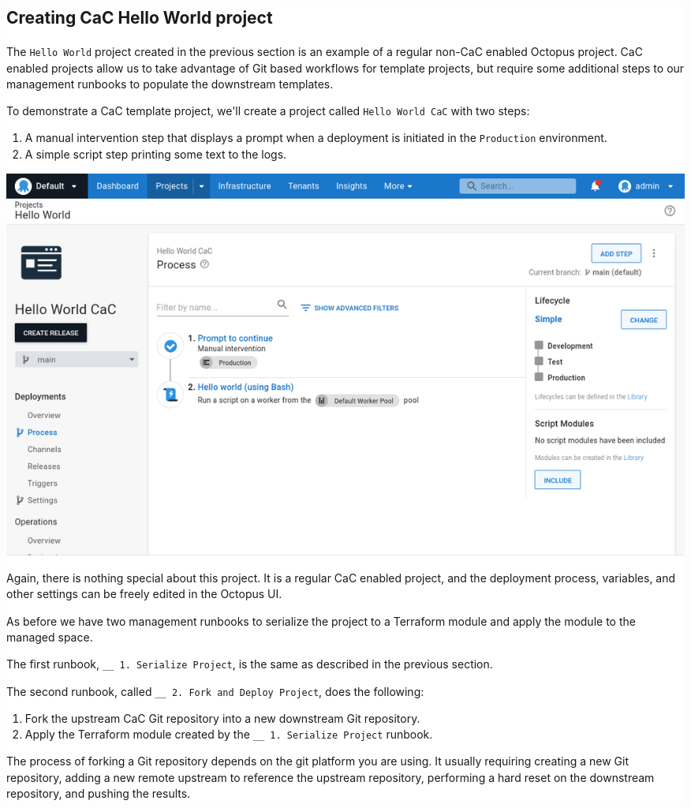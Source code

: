 ## Creating CaC Hello World project

The `Hello World` project created in the previous section is an example of a regular non-CaC enabled Octopus project. CaC enabled projects allow us to take advantage of Git based workflows for template projects, but require some additional steps to our management runbooks to populate the downstream templates.

To demonstrate a CaC template project, we'll create a project called `Hello World CaC` with two steps:

1. A manual intervention step that displays a prompt when a deployment is initiated in the `Production` environment.
2. A simple script step printing some text to the logs.

![A screenshot of the CaC enabled Hello World project](hello-world-cac.png "width=500")

Again, there is nothing special about this project. It is a regular CaC enabled project, and the deployment process, variables, and other settings can be freely edited in the Octopus UI.

As before we have two management runbooks to serialize the project to a Terraform module and apply the module to the managed space.

The first runbook, `__ 1. Serialize Project`, is the same as described in the previous section.

The second runbook, called `__ 2. Fork and Deploy Project`, does the following:

1. Fork the upstream CaC Git repository into a new downstream Git repository.
2. Apply the Terraform module created by the `__ 1. Serialize Project` runbook.

The process of forking a Git repository depends on the git platform you are using. It usually requiring creating a new Git repository, adding a new remote upstream to reference the upstream repository, performing a hard reset on the downstream repository, and pushing the results.
